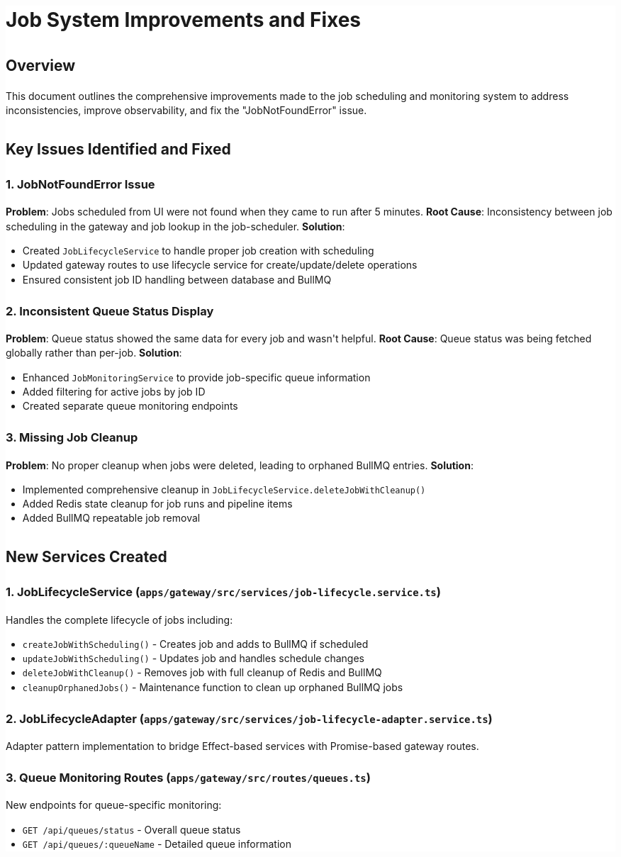 # Job System Improvements and Fixes

## Overview
This document outlines the comprehensive improvements made to the job scheduling and monitoring system to address inconsistencies, improve observability, and fix the "JobNotFoundError" issue.

## Key Issues Identified and Fixed

### 1. JobNotFoundError Issue
**Problem**: Jobs scheduled from UI were not found when they came to run after 5 minutes.
**Root Cause**: Inconsistency between job scheduling in the gateway and job lookup in the job-scheduler.
**Solution**: 
- Created `JobLifecycleService` to handle proper job creation with scheduling
- Updated gateway routes to use lifecycle service for create/update/delete operations
- Ensured consistent job ID handling between database and BullMQ

### 2. Inconsistent Queue Status Display
**Problem**: Queue status showed the same data for every job and wasn't helpful.
**Root Cause**: Queue status was being fetched globally rather than per-job.
**Solution**:
- Enhanced `JobMonitoringService` to provide job-specific queue information
- Added filtering for active jobs by job ID
- Created separate queue monitoring endpoints

### 3. Missing Job Cleanup
**Problem**: No proper cleanup when jobs were deleted, leading to orphaned BullMQ entries.
**Solution**:
- Implemented comprehensive cleanup in `JobLifecycleService.deleteJobWithCleanup()`
- Added Redis state cleanup for job runs and pipeline items
- Added BullMQ repeatable job removal

## New Services Created

### 1. JobLifecycleService (`apps/gateway/src/services/job-lifecycle.service.ts`)
Handles the complete lifecycle of jobs including:
- `createJobWithScheduling()` - Creates job and adds to BullMQ if scheduled
- `updateJobWithScheduling()` - Updates job and handles schedule changes
- `deleteJobWithCleanup()` - Removes job with full cleanup of Redis and BullMQ
- `cleanupOrphanedJobs()` - Maintenance function to clean up orphaned BullMQ jobs

### 2. JobLifecycleAdapter (`apps/gateway/src/services/job-lifecycle-adapter.service.ts`)
Adapter pattern implementation to bridge Effect-based services with Promise-based gateway routes.

### 3. Queue Monitoring Routes (`apps/gateway/src/routes/queues.ts`)
New endpoints for queue-specific monitoring:
- `GET /api/queues/status` - Overall queue status
- `GET /api/queues/:queueName` - Detailed queue information
